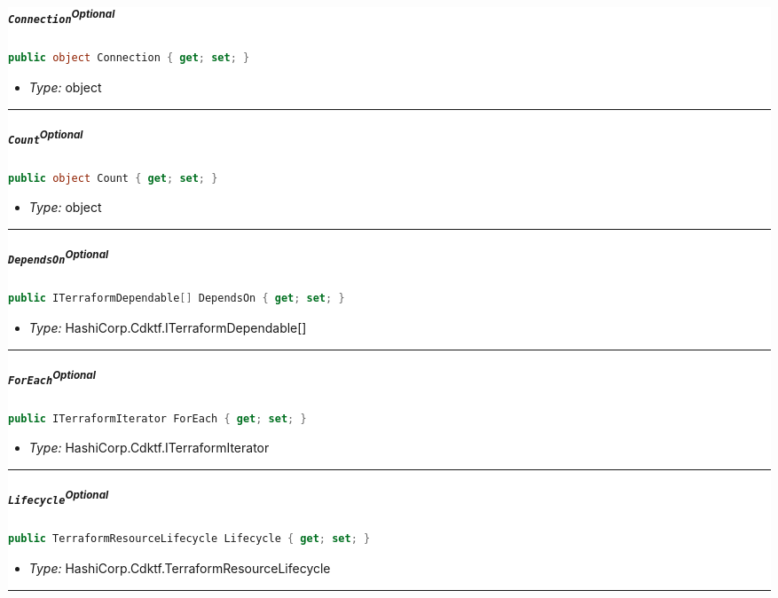 
##### `Connection`<sup>Optional</sup> <a name="Connection" id="@cdktf/provider-newrelic.dataNewrelicCloudAccount.DataNewrelicCloudAccountConfig.property.connection"></a>

```csharp
public object Connection { get; set; }
```

- *Type:* object

---

##### `Count`<sup>Optional</sup> <a name="Count" id="@cdktf/provider-newrelic.dataNewrelicCloudAccount.DataNewrelicCloudAccountConfig.property.count"></a>

```csharp
public object Count { get; set; }
```

- *Type:* object

---

##### `DependsOn`<sup>Optional</sup> <a name="DependsOn" id="@cdktf/provider-newrelic.dataNewrelicCloudAccount.DataNewrelicCloudAccountConfig.property.dependsOn"></a>

```csharp
public ITerraformDependable[] DependsOn { get; set; }
```

- *Type:* HashiCorp.Cdktf.ITerraformDependable[]

---

##### `ForEach`<sup>Optional</sup> <a name="ForEach" id="@cdktf/provider-newrelic.dataNewrelicCloudAccount.DataNewrelicCloudAccountConfig.property.forEach"></a>

```csharp
public ITerraformIterator ForEach { get; set; }
```

- *Type:* HashiCorp.Cdktf.ITerraformIterator

---

##### `Lifecycle`<sup>Optional</sup> <a name="Lifecycle" id="@cdktf/provider-newrelic.dataNewrelicCloudAccount.DataNewrelicCloudAccountConfig.property.lifecycle"></a>

```csharp
public TerraformResourceLifecycle Lifecycle { get; set; }
```

- *Type:* HashiCorp.Cdktf.TerraformResourceLifecycle

---
